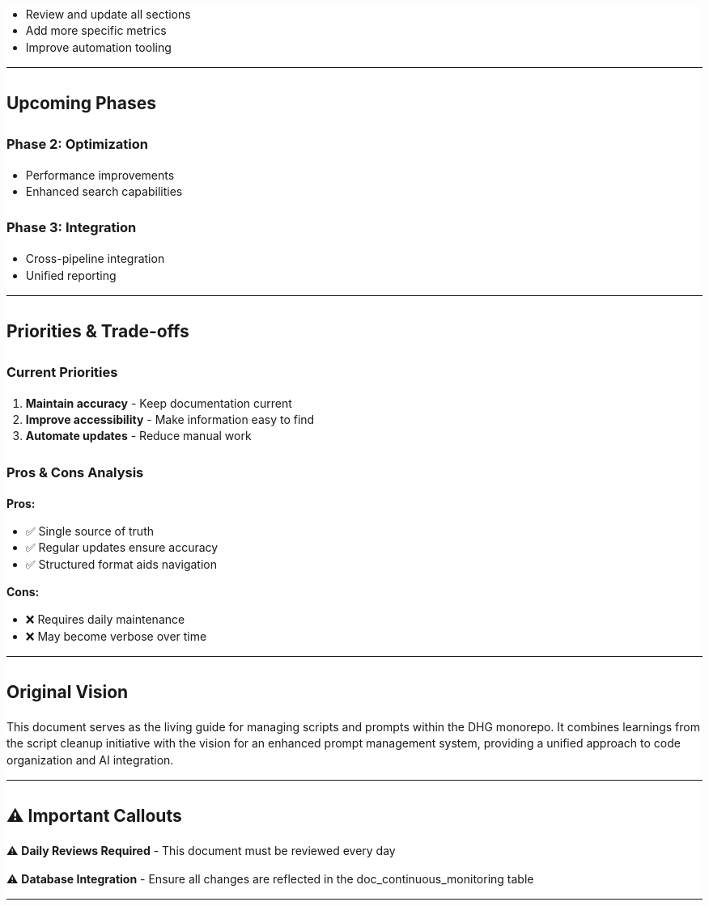 - Review and update all sections
- Add more specific metrics
- Improve automation tooling

---

## Upcoming Phases

### Phase 2: Optimization
- Performance improvements
- Enhanced search capabilities

### Phase 3: Integration
- Cross-pipeline integration
- Unified reporting

---

## Priorities & Trade-offs

### Current Priorities
1. **Maintain accuracy** - Keep documentation current
2. **Improve accessibility** - Make information easy to find
3. **Automate updates** - Reduce manual work

### Pros & Cons Analysis
**Pros:**
- ✅ Single source of truth
- ✅ Regular updates ensure accuracy
- ✅ Structured format aids navigation

**Cons:**
- ❌ Requires daily maintenance
- ❌ May become verbose over time

---

## Original Vision

This document serves as the living guide for managing scripts and prompts within the DHG monorepo. It combines learnings from the script cleanup initiative with the vision for an enhanced prompt management system, providing a unified approach to code organization and AI integration.

---

## ⚠️ Important Callouts

⚠️ **Daily Reviews Required** - This document must be reviewed every day

⚠️ **Database Integration** - Ensure all changes are reflected in the doc_continuous_monitoring table

---